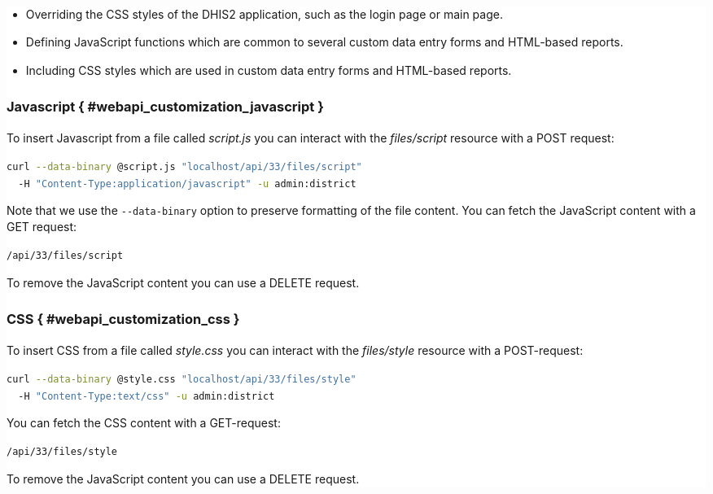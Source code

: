   - Overriding the CSS styles of the DHIS2 application, such as the
    login page or main page.

  - Defining JavaScript functions which are common to several custom
    data entry forms and HTML-based reports.

  - Including CSS styles which are used in custom data entry forms and
    HTML-based reports.

### Javascript { #webapi_customization_javascript } 

To insert Javascript from a file called *script.js* you can interact
with the *files/script* resource with a POST request:

```bash
curl --data-binary @script.js "localhost/api/33/files/script"
  -H "Content-Type:application/javascript" -u admin:district
```

Note that we use the `--data-binary` option to preserve formatting of the
file content. You can fetch the JavaScript content with a GET request:

    /api/33/files/script

To remove the JavaScript content you can use a DELETE request.

### CSS { #webapi_customization_css } 

To insert CSS from a file called *style.css* you can interact with the
*files/style* resource with a POST-request:

```bash
curl --data-binary @style.css "localhost/api/33/files/style"
  -H "Content-Type:text/css" -u admin:district
```

You can fetch the CSS content with a GET-request:

    /api/33/files/style

To remove the JavaScript content you can use a DELETE request.
